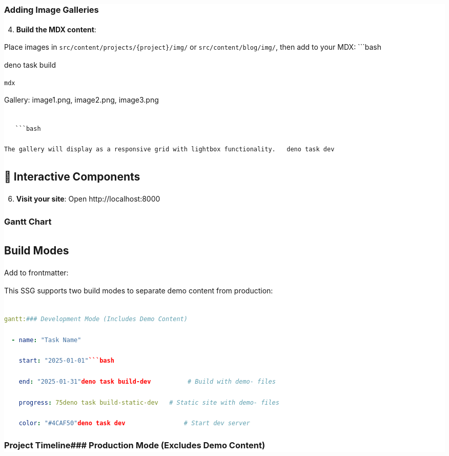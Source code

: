 ### Adding Image Galleries

4. **Build the MDX content**:

Place images in `src/content/projects/{project}/img/` or `src/content/blog/img/`, then add to your MDX:   ```bash

   deno task build

```mdx   ```

Gallery: image1.png, image2.png, image3.png

```5. **Start the development server**:

   ```bash

The gallery will display as a responsive grid with lightbox functionality.   deno task dev

   ```

## 🎯 Interactive Components

6. **Visit your site**: Open http://localhost:8000

### Gantt Chart

## Build Modes

Add to frontmatter:

This SSG supports two build modes to separate demo content from production:

```yaml

gantt:### Development Mode (Includes Demo Content)

  - name: "Task Name"

    start: "2025-01-01"```bash

    end: "2025-01-31"deno task build-dev          # Build with demo- files

    progress: 75deno task build-static-dev   # Static site with demo- files

    color: "#4CAF50"deno task dev                # Start dev server

``````



### Project Timeline### Production Mode (Excludes Demo Content)

